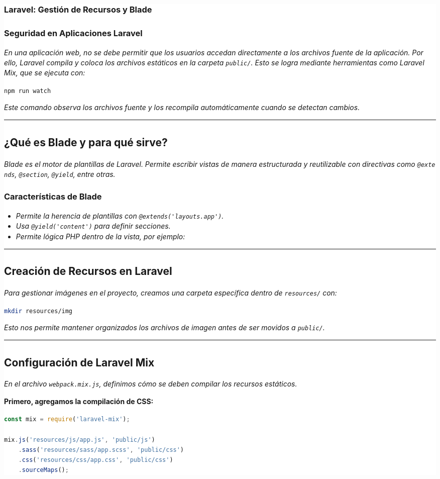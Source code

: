 
### **Laravel: Gestión de Recursos y Blade**

### **Seguridad en Aplicaciones Laravel**

*En una aplicación web, no se debe permitir que los usuarios accedan directamente a los archivos fuente de la aplicación. Por ello, Laravel compila y coloca los archivos estáticos en la carpeta `public/`. Esto se logra mediante herramientas como Laravel Mix, que se ejecuta con:*

```bash
npm run watch
```

*Este comando observa los archivos fuente y los recompila automáticamente cuando se detectan cambios.*

---

## **¿Qué es Blade y para qué sirve?**

*Blade es el motor de plantillas de Laravel. Permite escribir vistas de manera estructurada y reutilizable con directivas como `@extends`, `@section`, `@yield`, entre otras.*

### **Características de Blade**

- *Permite la herencia de plantillas con `@extends('layouts.app')`.*
- *Usa `@yield('content')` para definir secciones.*
- *Permite lógica PHP dentro de la vista, por ejemplo:*

---

## **Creación de Recursos en Laravel**

*Para gestionar imágenes en el proyecto, creamos una carpeta específica dentro de `resources/` con:*

```bash
mkdir resources/img
```

*Esto nos permite mantener organizados los archivos de imagen antes de ser movidos a `public/`.*

---

## **Configuración de Laravel Mix**

*En el archivo `webpack.mix.js`, definimos cómo se deben compilar los recursos estáticos.*

**Primero, agregamos la compilación de CSS:**

```js
const mix = require('laravel-mix');

mix.js('resources/js/app.js', 'public/js')
    .sass('resources/sass/app.scss', 'public/css')
    .css('resources/css/app.css', 'public/css')
    .sourceMaps();
```
